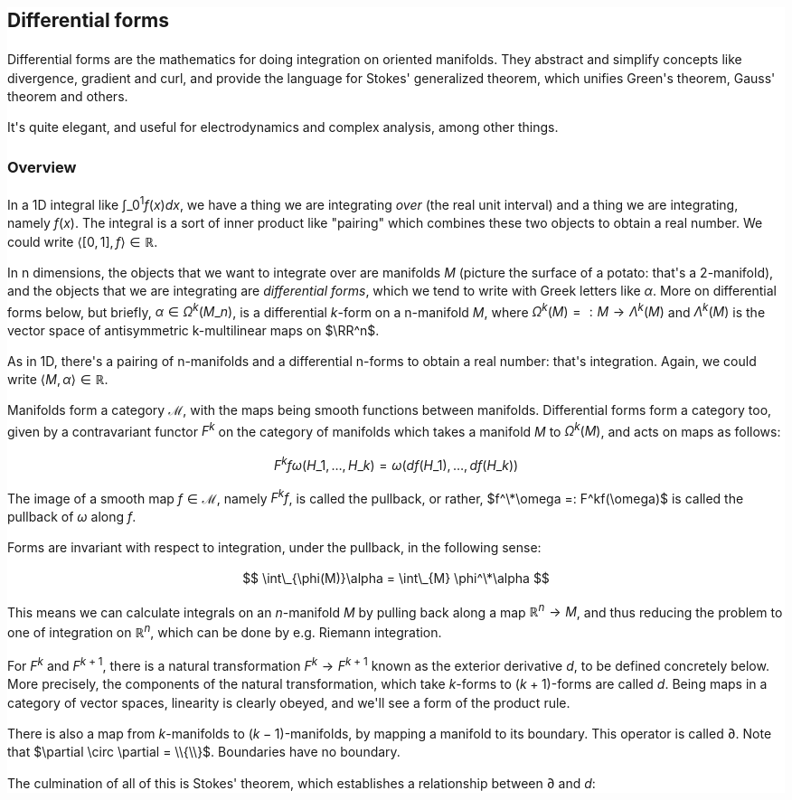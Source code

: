 

## Differential forms

Differential forms are the mathematics for doing integration on oriented manifolds. They abstract and simplify concepts like divergence, gradient and curl, and provide the language for Stokes' generalized theorem, which unifies Green's theorem, Gauss' theorem and others. 

It's quite elegant, and useful for electrodynamics and complex analysis, among other things.



### Overview

In a 1D integral like $\int\_0^1f(x)dx$, we have a thing we are integrating *over* (the real unit interval) and a thing we are integrating, namely $f(x)$. The integral is a sort of inner product like "pairing" which combines these two objects to obtain a real number. We could write $\langle [0,1], f \rangle \in \mathbb{R}$.

In n dimensions, the objects that we want to integrate over are manifolds $M$ (picture the surface of a potato: that's a 2-manifold), and the objects that we are integrating are *differential forms*, which we tend to write with Greek letters like $\alpha$. More on differential forms below, but briefly, $\alpha \in \Omega^{k}(M\_n)$, is a differential $k$-form on a n-manifold $M$, where $\Omega^{k}(M) =: M \to \Lambda^k(M)$ and $\Lambda^k(M)$ is the vector space of antisymmetric k-multilinear maps on $\RR^n$.

As in 1D, there's a pairing of n-manifolds and a differential n-forms to obtain a real number: that's integration. Again, we could write $\langle M, \alpha \rangle \in \mathbb{R}$.

Manifolds form a category $\mathcal{M}$, with the maps being smooth functions between manifolds. Differential forms form a category too, given by a contravariant functor $F^k$ on the category of manifolds which takes a manifold $M$ to $\Omega^{k}(M)$, and acts on maps as follows:

$$ F^kf\omega(H\_1,\ldots,H\_k) = \omega(df(H\_1),\ldots,df(H\_k)) $$



The image of a smooth map $f \in \mathcal{M}$, namely $F^kf$, is called the pullback, or rather, $f^\*\omega =: F^kf(\omega)$ is called the pullback of $\omega$ along $f$.


Forms are invariant with respect to integration, under the pullback, in the following sense:

$$ \int\_{\phi(M)}\alpha = \int\_{M} \phi^\*\alpha $$

This means we can calculate integrals on an $n$-manifold $M$ by pulling back along a map $\mathbb{R}^n \to M$, and thus reducing the problem to one of integration on $\mathbb{R}^n$, which can be done by e.g. Riemann integration.

For $F^k$ and $F^{k+1}$, there is a natural transformation $F^k \to F^{k+1}$ known as the exterior derivative $d$, to be defined concretely below. More precisely, the components of the natural transformation, which take $k$-forms to $(k+1)$-forms are called $d$. Being maps in a category of vector spaces, linearity is clearly obeyed, and we'll see a form of the product rule.

There is also a map from $k$-manifolds to $(k-1)$-manifolds, by mapping a manifold to its boundary. This operator is called $\partial$. Note that $\partial \circ \partial = \\{\\}$. Boundaries have no boundary.

The culmination of all of this is Stokes' theorem, which establishes a relationship between $\partial$ and $d$:
